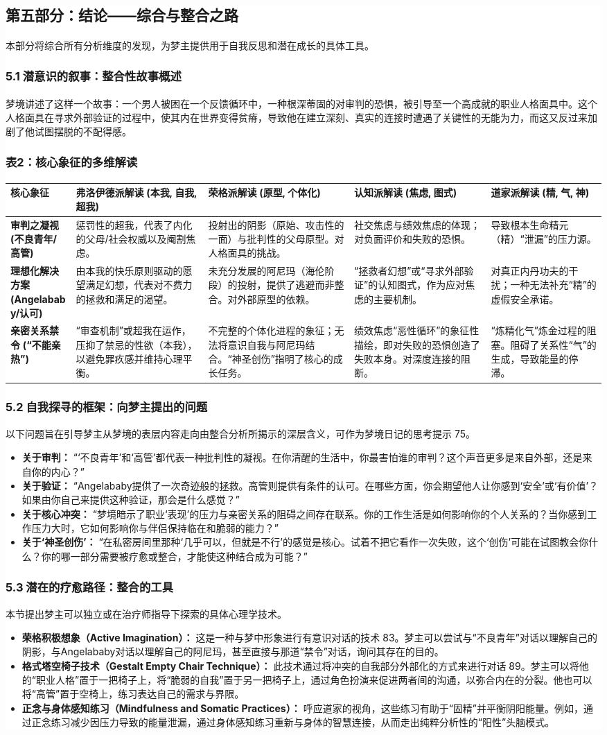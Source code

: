 
## **第五部分：结论——综合与整合之路**

本部分将综合所有分析维度的发现，为梦主提供用于自我反思和潜在成长的具体工具。

### **5.1 潜意识的叙事：整合性故事概述**

梦境讲述了这样一个故事：一个男人被困在一个反馈循环中，一种根深蒂固的对审判的恐惧，被引导至一个高成就的职业人格面具中。这个人格面具在寻求外部验证的过程中，使其内在世界变得贫瘠，导致他在建立深刻、真实的连接时遭遇了关键性的无能为力，而这又反过来加剧了他试图摆脱的不配得感。

### **表2：核心象征的多维解读**

| 核心象征 | 弗洛伊德派解读 (本我, 自我, 超我) | 荣格派解读 (原型, 个体化) | 认知派解读 (焦虑, 图式) | 道家派解读 (精, 气, 神) |
| :---- | :---- | :---- | :---- | :---- |
| **审判之凝视 (不良青年/高管)** | 惩罚性的超我，代表了内化的父母/社会权威以及阉割焦虑。 | 投射出的阴影（原始、攻击性的一面）与批判性的父母原型。对人格面具的挑战。 | 社交焦虑与绩效焦虑的体现；对负面评价和失败的恐惧。 | 导致根本生命精元（精）“泄漏”的压力源。 |
| **理想化解决方案 (Angelababy/认可)** | 由本我的快乐原则驱动的愿望满足幻想，代表对不费力的拯救和满足的渴望。 | 未充分发展的阿尼玛（海伦阶段）的投射，提供了逃避而非整合。对外部原型的依赖。 | “拯救者幻想”或“寻求外部验证”的认知图式，作为应对焦虑的主要机制。 | 对真正内丹功夫的干扰；一种无法补充“精”的虚假安全承诺。 |
| **亲密关系禁令 (“不能亲热”)** | “审查机制”或超我在运作，压抑了禁忌的性欲（本我），以避免罪疚感并维持心理平衡。 | 不完整的个体化进程的象征；无法将意识自我与阿尼玛结合。“神圣创伤”指明了核心的成长任务。 | 绩效焦虑“恶性循环”的象征性描绘，即对失败的恐惧创造了失败本身。对深度连接的阻断。 | “炼精化气”炼金过程的阻塞。阻碍了关系性“气”的生成，导致能量的停滞。 |

### **5.2 自我探寻的框架：向梦主提出的问题**

以下问题旨在引导梦主从梦境的表层内容走向由整合分析所揭示的深层含义，可作为梦境日记的思考提示 75。

* **关于审判：** “‘不良青年’和‘高管’都代表一种批判性的凝视。在你清醒的生活中，你最害怕谁的审判？这个声音更多是来自外部，还是来自你的内心？”  
* **关于验证：** “Angelababy提供了一次奇迹般的拯救。高管则提供有条件的认可。在哪些方面，你会期望他人让你感到‘安全’或‘有价值’？如果由你自己来提供这种验证，那会是什么感觉？”  
* **关于核心冲突：** “梦境暗示了职业‘表现’的压力与亲密关系的阻碍之间存在联系。你的工作生活是如何影响你的个人关系的？当你感到工作压力大时，它如何影响你与伴侣保持临在和脆弱的能力？”  
* **关于‘神圣创伤’：** “在私密房间里那种‘几乎可以，但就是不行’的感觉是核心。试着不把它看作一次失败，这个‘创伤’可能在试图教会你什么？你的哪一部分需要被疗愈或整合，才能使这种结合成为可能？”

### **5.3 潜在的疗愈路径：整合的工具**

本节提出梦主可以独立或在治疗师指导下探索的具体心理学技术。

* **荣格积极想象（Active Imagination）：** 这是一种与梦中形象进行有意识对话的技术 83。梦主可以尝试与“不良青年”对话以理解自己的阴影，与Angelababy对话以理解自己的阿尼玛，甚至直接与那道“禁令”对话，询问其存在的目的。  
* **格式塔空椅子技术（Gestalt Empty Chair Technique）：** 此技术通过将冲突的自我部分外部化的方式来进行对话 89。梦主可以将他的“职业人格”置于一把椅子上，将“脆弱的自我”置于另一把椅子上，通过角色扮演来促进两者间的沟通，以弥合内在的分裂。他也可以将“高管”置于空椅上，练习表达自己的需求与界限。  
* **正念与身体感知练习（Mindfulness and Somatic Practices）：** 呼应道家的视角，这些练习有助于“固精”并平衡阴阳能量。例如，通过正念练习减少因压力导致的能量泄漏，通过身体感知练习重新与身体的智慧连接，从而走出纯粹分析性的“阳性”头脑模式。


